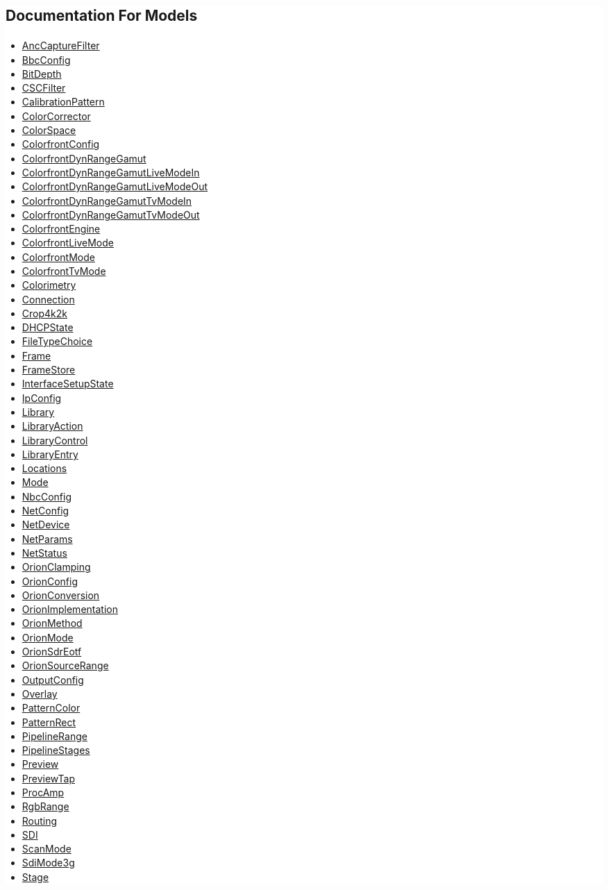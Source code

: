 
## Documentation For Models

 - [AncCaptureFilter](docs/AncCaptureFilter.md)
 - [BbcConfig](docs/BbcConfig.md)
 - [BitDepth](docs/BitDepth.md)
 - [CSCFilter](docs/CSCFilter.md)
 - [CalibrationPattern](docs/CalibrationPattern.md)
 - [ColorCorrector](docs/ColorCorrector.md)
 - [ColorSpace](docs/ColorSpace.md)
 - [ColorfrontConfig](docs/ColorfrontConfig.md)
 - [ColorfrontDynRangeGamut](docs/ColorfrontDynRangeGamut.md)
 - [ColorfrontDynRangeGamutLiveModeIn](docs/ColorfrontDynRangeGamutLiveModeIn.md)
 - [ColorfrontDynRangeGamutLiveModeOut](docs/ColorfrontDynRangeGamutLiveModeOut.md)
 - [ColorfrontDynRangeGamutTvModeIn](docs/ColorfrontDynRangeGamutTvModeIn.md)
 - [ColorfrontDynRangeGamutTvModeOut](docs/ColorfrontDynRangeGamutTvModeOut.md)
 - [ColorfrontEngine](docs/ColorfrontEngine.md)
 - [ColorfrontLiveMode](docs/ColorfrontLiveMode.md)
 - [ColorfrontMode](docs/ColorfrontMode.md)
 - [ColorfrontTvMode](docs/ColorfrontTvMode.md)
 - [Colorimetry](docs/Colorimetry.md)
 - [Connection](docs/Connection.md)
 - [Crop4k2k](docs/Crop4k2k.md)
 - [DHCPState](docs/DHCPState.md)
 - [FileTypeChoice](docs/FileTypeChoice.md)
 - [Frame](docs/Frame.md)
 - [FrameStore](docs/FrameStore.md)
 - [InterfaceSetupState](docs/InterfaceSetupState.md)
 - [IpConfig](docs/IpConfig.md)
 - [Library](docs/Library.md)
 - [LibraryAction](docs/LibraryAction.md)
 - [LibraryControl](docs/LibraryControl.md)
 - [LibraryEntry](docs/LibraryEntry.md)
 - [Locations](docs/Locations.md)
 - [Mode](docs/Mode.md)
 - [NbcConfig](docs/NbcConfig.md)
 - [NetConfig](docs/NetConfig.md)
 - [NetDevice](docs/NetDevice.md)
 - [NetParams](docs/NetParams.md)
 - [NetStatus](docs/NetStatus.md)
 - [OrionClamping](docs/OrionClamping.md)
 - [OrionConfig](docs/OrionConfig.md)
 - [OrionConversion](docs/OrionConversion.md)
 - [OrionImplementation](docs/OrionImplementation.md)
 - [OrionMethod](docs/OrionMethod.md)
 - [OrionMode](docs/OrionMode.md)
 - [OrionSdrEotf](docs/OrionSdrEotf.md)
 - [OrionSourceRange](docs/OrionSourceRange.md)
 - [OutputConfig](docs/OutputConfig.md)
 - [Overlay](docs/Overlay.md)
 - [PatternColor](docs/PatternColor.md)
 - [PatternRect](docs/PatternRect.md)
 - [PipelineRange](docs/PipelineRange.md)
 - [PipelineStages](docs/PipelineStages.md)
 - [Preview](docs/Preview.md)
 - [PreviewTap](docs/PreviewTap.md)
 - [ProcAmp](docs/ProcAmp.md)
 - [RgbRange](docs/RgbRange.md)
 - [Routing](docs/Routing.md)
 - [SDI](docs/SDI.md)
 - [ScanMode](docs/ScanMode.md)
 - [SdiMode3g](docs/SdiMode3g.md)
 - [Stage](docs/Stage.md)